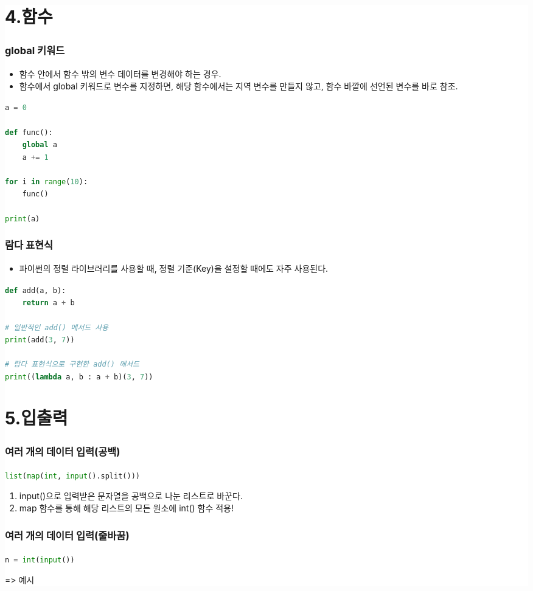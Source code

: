 # 4.함수

### global 키워드

- 함수 안에서 함수 밖의 변수 데이터를 변경해야 하는 경우.
- 함수에서 global 키워드로 변수를 지정하면, 해당 함수에서는 지역 변수를 만들지 않고, 함수 바깥에 선언된 변수를 바로 참조.

```py
a = 0

def func():
	global a
    a += 1
    
for i in range(10):
	func()
    
print(a)
```

### 람다 표현식
- 파이썬의 정렬 라이브러리를 사용할 때, 정렬 기준(Key)을 설정할 때에도 자주 사용된다.

```py
def add(a, b):
	return a + b

# 일반적인 add() 메서드 사용
print(add(3, 7))

# 람다 표현식으로 구현한 add() 메서드
print((lambda a, b : a + b)(3, 7))
```

# 5.입출력

### 여러 개의 데이터 입력(공백)

```py
list(map(int, input().split()))
```
1. input()으로 입력받은 문자열을 공백으로 나눈 리스트로 바꾼다.
2. map 함수를 통해 해당 리스트의 모든 원소에 int() 함수 적용!

### 여러 개의 데이터 입력(줄바꿈)

```py
n = int(input())
```

=> 예시
